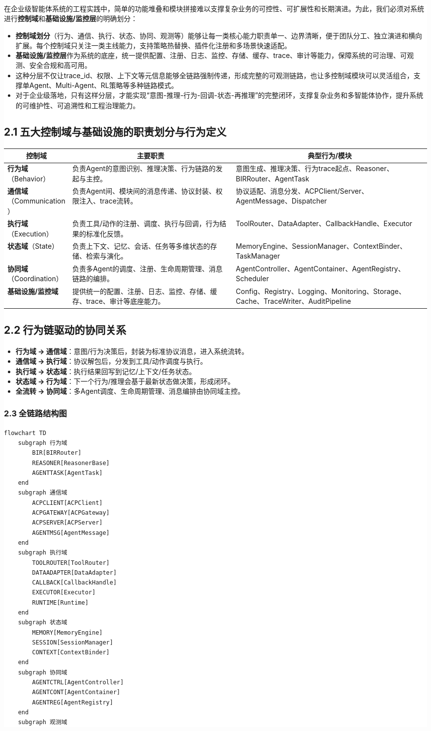 在企业级智能体系统的工程实践中，简单的功能堆叠和模块拼接难以支撑复杂业务的可控性、可扩展性和长期演进。为此，我们必须对系统进行**控制域**和**基础设施/监控层**的明确划分：

- **控制域划分**（行为、通信、执行、状态、协同、观测等）能够让每一类核心能力职责单一、边界清晰，便于团队分工、独立演进和横向扩展。每个控制域只关注一类主线能力，支持策略热替换、插件化注册和多场景快速适配。
- **基础设施/监控层**作为系统的底座，统一提供配置、注册、日志、监控、存储、缓存、trace、审计等能力，保障系统的可治理、可观测、安全合规和高可用。
- 这种分层不仅让trace_id、权限、上下文等元信息能够全链路强制传递，形成完整的可观测链路，也让多控制域模块可以灵活组合，支撑单Agent、Multi-Agent、RL策略等多种链路模式。
- 对于企业级落地，只有这样分层，才能实现“意图-推理-行为-回调-状态-再推理”的完整闭环，支撑复杂业务和多智能体协作，提升系统的可维护性、可追溯性和工程治理能力。
## 2.1 五大控制域与基础设施的职责划分与行为定义

| 控制域   | 主要职责 | 典型行为/模块 |
|----------|----------|--------------|
| **行为域**（Behavior） | 负责Agent的意图识别、推理决策、行为链路的发起与主控。 | 意图生成、推理决策、行为trace起点、Reasoner、BIRRouter、AgentTask |
| **通信域**（Communication） | 负责Agent间、模块间的消息传递、协议封装、权限注入、trace流转。 | 协议适配、消息分发、ACPClient/Server、AgentMessage、Dispatcher |
| **执行域**（Execution） | 负责工具/动作的注册、调度、执行与回调，行为结果的标准化反馈。 | ToolRouter、DataAdapter、CallbackHandle、Executor |
| **状态域**（State） | 负责上下文、记忆、会话、任务等多维状态的存储、检索与演化。 | MemoryEngine、SessionManager、ContextBinder、TaskManager |
| **协同域**（Coordination） | 负责多Agent的调度、注册、生命周期管理、消息链路的编排。 | AgentController、AgentContainer、AgentRegistry、Scheduler |
| **基础设施/监控域** | 提供统一的配置、注册、日志、监控、存储、缓存、trace、审计等底座能力。 | Config、Registry、Logging、Monitoring、Storage、Cache、TraceWriter、AuditPipeline |


## 2.2 行为链驱动的协同关系

- **行为域 → 通信域**：意图/行为决策后，封装为标准协议消息，进入系统流转。
- **通信域 → 执行域**：协议解包后，分发到工具/动作调度与执行。
- **执行域 → 状态域**：执行结果回写到记忆/上下文/任务状态。
- **状态域 → 行为域**：下一个行为/推理会基于最新状态做决策，形成闭环。
- **全流转 → 协同域**：多Agent调度、生命周期管理、消息编排由协同域主控。

### 2.3 全链路结构图

```mermaid
flowchart TD
    subgraph 行为域
        BIR[BIRRouter]
        REASONER[ReasonerBase]
        AGENTTASK[AgentTask]
    end
    subgraph 通信域
        ACPCLIENT[ACPClient]
        ACPGATEWAY[ACPGateway]
        ACPSERVER[ACPServer]
        AGENTMSG[AgentMessage]
    end
    subgraph 执行域
        TOOLROUTER[ToolRouter]
        DATAADAPTER[DataAdapter]
        CALLBACK[CallbackHandle]
        EXECUTOR[Executor]
        RUNTIME[Runtime]
    end
    subgraph 状态域
        MEMORY[MemoryEngine]
        SESSION[SessionManager]
        CONTEXT[ContextBinder]
    end
    subgraph 协同域
        AGENTCTRL[AgentController]
        AGENTCONT[AgentContainer]
        AGENTREG[AgentRegistry]
    end
    subgraph 观测域
```